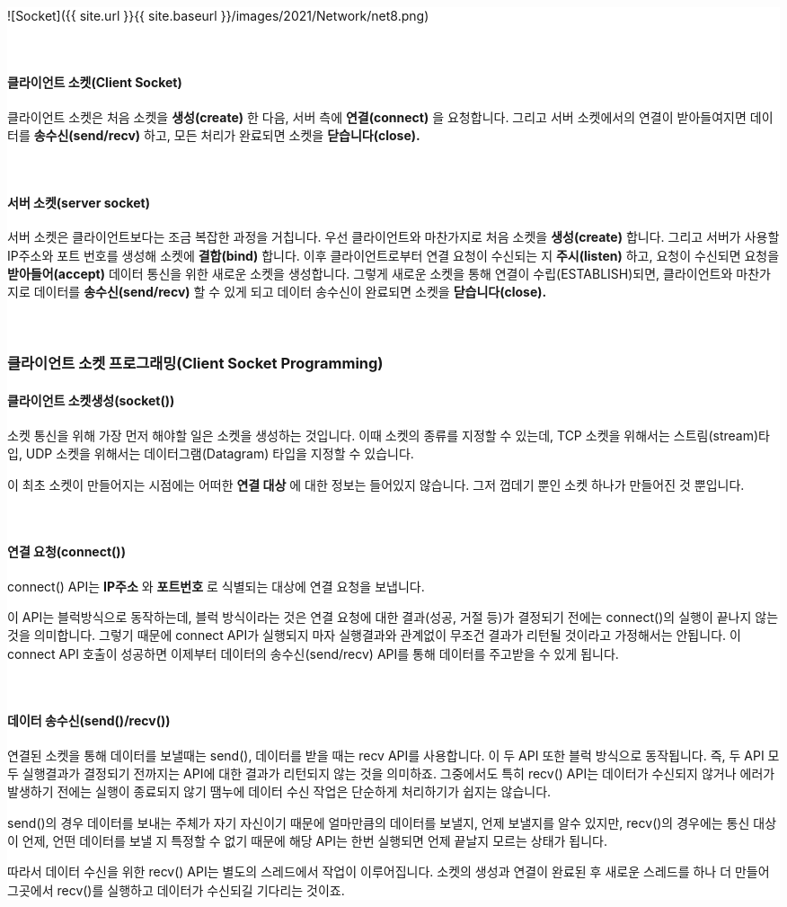 ![Socket]({{ site.url }}{{ site.baseurl }}/images/2021/Network/net8.png)


<br/>


#### 클라이언트 소켓(Client Socket)

클라이언트 소켓은 처음 소켓을 **생성(create)** 한 다음, 서버 측에 **연결(connect)** 을 요청합니다. 그리고 서버 소켓에서의 연결이 받아들여지면 데이터를 **송수신(send/recv)** 하고, 모든 처리가 완료되면 소켓을 **닫습니다(close).**


<br/>


#### 서버 소켓(server socket)

서버 소켓은 클라이언트보다는 조금 복잡한 과정을 거칩니다. 우선 클라이언트와 마찬가지로 처음 소켓을 **생성(create)** 합니다. 그리고 서버가 사용할 IP주소와 포트 번호를 생성해 소켓에 **결합(bind)** 합니다. 이후 클라이언트로부터 연결 요청이 수신되는 지 **주시(listen)** 하고, 요청이 수신되면 요청을 **받아들어(accept)** 데이터 통신을 위한 새로운 소켓을 생성합니다. 그렇게 새로운 소켓을 통해 연결이 수립(ESTABLISH)되면, 클라이언트와 마찬가지로 데이터를 **송수신(send/recv)** 할 수 있게 되고 데이터 송수신이 완료되면 소켓을 **닫습니다(close).**


<br/>


### 클라이언트 소켓 프로그래밍(Client Socket Programming)

#### 클라이언트 소켓생성(socket())

소켓 통신을 위해 가장 먼저 해야할 일은 소켓을 생성하는 것입니다. 이때 소켓의 종류를 지정할 수 있는데, TCP 소켓을 위해서는 스트림(stream)타입, UDP 소켓을 위해서는 데이터그램(Datagram) 타입을 지정할 수 있습니다.

이 최초 소켓이 만들어지는 시점에는 어떠한 **연결 대상** 에 대한 정보는 들어있지 않습니다. 그저 껍데기 뿐인 소켓 하나가 만들어진 것 뿐입니다.


<br/>


#### 연결 요청(connect())

connect() API는 **IP주소** 와 **포트번호** 로 식별되는 대상에 연결 요청을 보냅니다.

이 API는 블럭방식으로 동작하는데, 블럭 방식이라는 것은 연결 요청에 대한 결과(성공, 거절 등)가 결정되기 전에는 connect()의 실행이 끝나지 않는 것을 의미합니다. 그렇기 때문에 connect API가 실행되지 마자 실행결과와 관계없이 무조건 결과가 리턴될 것이라고 가정해서는 안됩니다. 이 connect API 호출이 성공하면 이제부터 데이터의 송수신(send/recv) API를 통해 데이터를 주고받을 수 있게 됩니다.


<br/>


#### 데이터 송수신(send()/recv())

연결된 소켓을 통해 데이터를 보낼때는 send(), 데이터를 받을 때는 recv API를 사용합니다. 이 두 API 또한 블럭 방식으로 동작됩니다. 즉, 두 API 모두 실행결과가 결정되기 전까지는 API에 대한 결과가 리턴되지 않는 것을 의미하죠. 그중에서도 특히 recv() API는 데이터가 수신되지 않거나 에러가 발생하기 전에는 실행이 종료되지 않기 땜누에 데이터 수신 작업은 단순하게 처리하기가 쉽지는 않습니다.

send()의 경우 데이터를 보내는 주체가 자기 자신이기 때문에 얼마만큼의 데이터를 보낼지, 언제 보낼지를 알수 있지만, recv()의 경우에는 통신 대상이 언제, 언떤 데이터를 보낼 지 특정할 수 없기 때문에 해당 API는 한번 실행되면 언제 끝날지 모르는 상태가 됩니다.

따라서 데이터 수신을 위한 recv() API는 별도의 스레드에서 작업이 이루어집니다. 소켓의 생성과 연결이 완료된 후 새로운 스레드를 하나 더 만들어 그곳에서 recv()를 실행하고 데이터가 수신되길 기다리는 것이죠.
